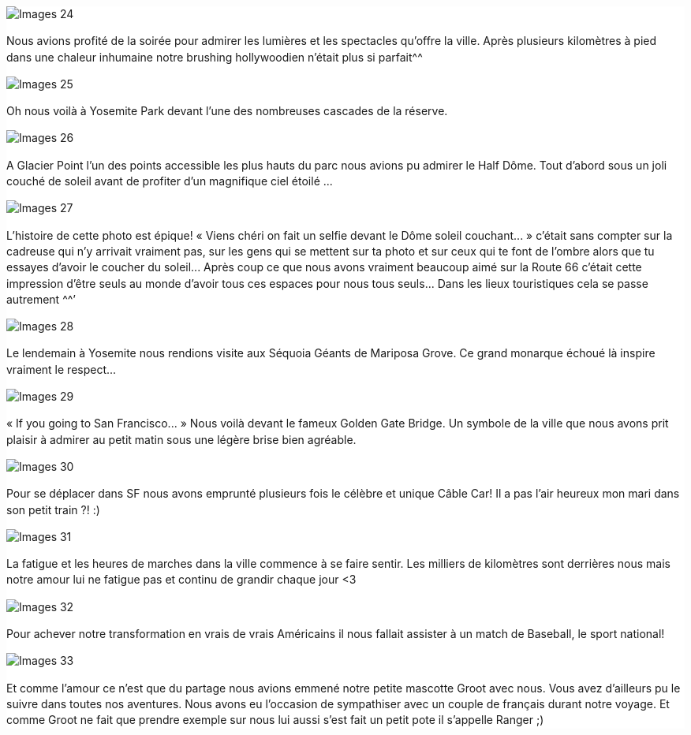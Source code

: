 ![Images 24](/images/honeymoon-on-the-road/2018/07/11/24.jpeg)

Nous avions profité de la soirée pour admirer les lumières et les spectacles qu’offre la ville.
Après plusieurs kilomètres à pied dans une chaleur inhumaine notre brushing hollywoodien n’était plus si parfait^^

![Images 25](/images/honeymoon-on-the-road/2018/07/11/25.jpeg)

Oh nous voilà à Yosemite Park devant l’une des nombreuses cascades de la réserve.

![Images 26](/images/honeymoon-on-the-road/2018/07/11/26.jpeg)

A Glacier Point l’un des points accessible les plus hauts du parc nous avions pu admirer le Half Dôme. Tout d’abord sous un joli couché de soleil avant de profiter d’un magnifique ciel étoilé ...

![Images 27](/images/honeymoon-on-the-road/2018/07/11/27.jpeg)

L’histoire de cette photo est épique!
« Viens chéri on fait un selfie devant le Dôme soleil couchant... » c’était sans compter sur la cadreuse qui n’y arrivait vraiment pas, sur les gens qui se mettent sur ta photo et sur ceux qui te font de l’ombre alors que tu essayes d’avoir le coucher du soleil...
Après coup ce que nous avons vraiment beaucoup aimé sur la Route 66 c’était cette impression d’être seuls au monde d’avoir tous ces espaces pour nous tous seuls...
Dans les lieux touristiques cela se passe autrement ^^’

![Images 28](/images/honeymoon-on-the-road/2018/07/11/28.jpeg)

Le lendemain à Yosemite nous rendions visite aux Séquoia Géants de Mariposa Grove.
Ce grand monarque échoué là inspire vraiment le respect...

![Images 29](/images/honeymoon-on-the-road/2018/07/11/29.jpeg)

« If you going to San Francisco... »
Nous voilà devant le fameux Golden Gate Bridge. Un symbole de la ville que nous avons prit plaisir à admirer au petit matin sous une légère brise bien agréable.

![Images 30](/images/honeymoon-on-the-road/2018/07/11/30.jpeg)

Pour se déplacer dans SF nous avons emprunté plusieurs fois le célèbre et unique Câble Car! Il a pas l’air heureux mon mari dans son petit train ?! :)

![Images 31](/images/honeymoon-on-the-road/2018/07/11/31.jpeg)

La fatigue et les heures de marches dans la ville commence à se faire sentir. Les milliers de kilomètres sont derrières nous mais notre amour lui ne fatigue pas et continu de grandir chaque jour <3

![Images 32](/images/honeymoon-on-the-road/2018/07/11/32.jpeg)

Pour achever notre transformation en vrais de vrais Américains il nous fallait assister à un match de Baseball, le sport national!

![Images 33](/images/honeymoon-on-the-road/2018/07/11/33.jpeg)

Et comme l’amour ce n’est que du partage nous avions emmené notre petite mascotte Groot avec nous. 
Vous avez d’ailleurs pu le suivre dans toutes nos aventures.
Nous avons eu l’occasion de sympathiser avec un couple de français durant notre voyage.
Et comme Groot ne fait que prendre exemple sur nous lui aussi s’est fait un petit pote il s’appelle Ranger ;)
